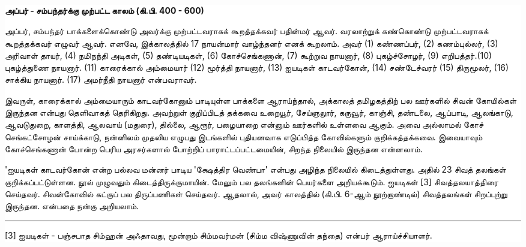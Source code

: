 **அப்பர் - சம்பந்தர்க்கு முற்பட்ட காலம் (கி.பி. 400 - 600)**  

அப்பர், சம்பந்தர் பாக்களைக்கொண்டு அவர்க்கு முற்பட்டவராகக் கூறத்தக்கவர் பதின்மர் ஆவர். வரலாற்றுக் கண்கொண்டு முற்பட்டவராகக் கூறத்தக்கவர் எழுவர் ஆவர். எனவே, இக்காலத்தில் 17 நாயன்மார் வாழ்ந்தனர் எனக் கூறலாம். அவர் (1) கண்ணப்பர், (2) கணம்புல்லர், (3) அரிவாள் தாயர், (4) நமிநந்தி அடிகள், (5) தண்டியடிகள், (6) கோச்செங்கணான், (7) கூற்றுவ நாயனார், (8) புகழ்ச்சோழர், (9) எறிபத்தர்.(10) புகழ்த்துணை நாயனார். (11) காரைக்கால் அம்மையார் (12) மூர்த்தி நாயனார், (13) ஐயடிகள் காடவர்கோன், (14) சண்டேச்வரர் (15) திருமூலர், (16) சாக்கிய நாயனார். (17) அமர்நீதி நாயனார் என்பவராவர்.  

இவருள், காரைக்கால் அம்மையாரும் காடவர்கோனும் பாடியுள்ள பாக்களை ஆராய்ந்தால், அக்காலத் தமிழகத்திற் பல ஊர்களில் சிவன் கோயில்கள் இருந்தன என்பது தெளிவாகத் தெரிகிறது. அவற்றுள் குறிப்பிடத் தக்கவை உறையூர், சேய்ஞலூர், கருவூர், காஞ்சி, தண்டலை, ஆப்பாடி, ஆலங்காடு, ஆவடுதுறை, காளத்தி, ஆலவாய் (மதுரை), தில்லை, ஆரூர், பழையாறை என்னும் ஊர்களில் உள்ளவை ஆகும். அவை அல்லாமல் கோச் செங்கட்சோழன் சாய்க்காடு, நன்னிலம் முதலிய எழுபது இடங்களில் புதியனவாக எடுப்பித்த கோவில்களும் குறிக்கத்தக்கவை. இவையாவும் கோச்செங்கணான் போன்ற பெரிய அரசர்களால் போற்றிப் பாராட்டப்பட்டமையின், சிறந்த நிலையில் இருந்தன என்னலாம்.  

'ஐயடிகள் காடவர்கோன் என்ற பல்லவ மன்னர் பாடிய 'க்ஷேத்திர வெண்பா' என்பது அழிந்த நிலையில் கிடைத்துள்ளது. அதில் 23 சிவத் தலங்கள் குறிக்கப்பட்டுள்ளன. நூல் முழுவதும் கிடைத்திருக்குமாயின். மேலும் பல தலங்களின் பெயர்களை அறியக்கூடும். ஐயடிகள் [3] சிவத்தலயாத்திரை செய்தவர். சிவன்கோவில் கட்குப் பல திருப்பணிகள் செய்தவர். ஆதலால், அவர் காலத்தில் (கி.பி. 6-ஆம் நூற்றாண்டில்) சிவத்தலங்கள் சிறப்புற்று இருந்தன. என்பதை நன்கு அறியலாம்.  

-------  

[3] ஐயடிகள் - பஞ்சபாத சிம்ஹன் அஃதாவது, மூன்றாம் சிம்மவர்மன் (சிம்ம விஷ்ணுவின் தந்தை) என்பர் ஆராய்ச்சியாளர்.  

